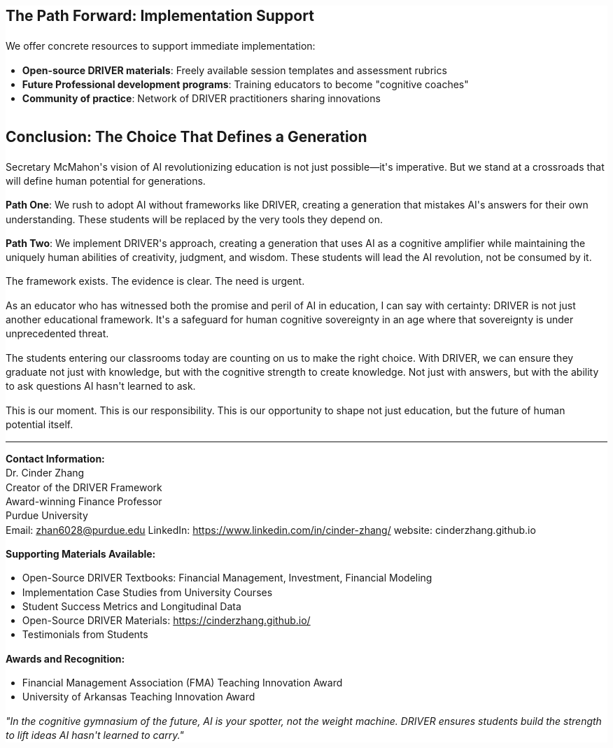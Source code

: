 ## The Path Forward: Implementation Support

We offer concrete resources to support immediate implementation:

- **Open-source DRIVER materials**: Freely available session templates and assessment rubrics
- **Future Professional development programs**: Training educators to become "cognitive coaches"
- **Community of practice**: Network of DRIVER practitioners sharing innovations

## Conclusion: The Choice That Defines a Generation

Secretary McMahon's vision of AI revolutionizing education is not just possible—it's imperative. But we stand at a crossroads that will define human potential for generations.

**Path One**: We rush to adopt AI without frameworks like DRIVER, creating a generation that mistakes AI's answers for their own understanding. These students will be replaced by the very tools they depend on.

**Path Two**: We implement DRIVER's approach, creating a generation that uses AI as a cognitive amplifier while maintaining the uniquely human abilities of creativity, judgment, and wisdom. These students will lead the AI revolution, not be consumed by it.

The framework exists. The evidence is clear. The need is urgent. 

As an educator who has witnessed both the promise and peril of AI in education, I can say with certainty: DRIVER is not just another educational framework. It's a safeguard for human cognitive sovereignty in an age where that sovereignty is under unprecedented threat.

The students entering our classrooms today are counting on us to make the right choice. With DRIVER, we can ensure they graduate not just with knowledge, but with the cognitive strength to create knowledge. Not just with answers, but with the ability to ask questions AI hasn't learned to ask.

This is our moment. This is our responsibility. This is our opportunity to shape not just education, but the future of human potential itself.

---

**Contact Information:**  
Dr. Cinder Zhang  
Creator of the DRIVER Framework  
Award-winning Finance Professor  
Purdue University  
Email: zhan6028@purdue.edu 
LinkedIn: https://www.linkedin.com/in/cinder-zhang/
website: cinderzhang.github.io

**Supporting Materials Available:**  
- Open-Source DRIVER Textbooks: Financial Management, Investment, Financial Modeling
- Implementation Case Studies from University Courses
- Student Success Metrics and Longitudinal Data
- Open-Source DRIVER Materials: https://cinderzhang.github.io/
- Testimonials from Students

**Awards and Recognition:**
- Financial Management Association (FMA) Teaching Innovation Award
- University of Arkansas Teaching Innovation Award

*"In the cognitive gymnasium of the future, AI is your spotter, not the weight machine. DRIVER ensures students build the strength to lift ideas AI hasn't learned to carry."*